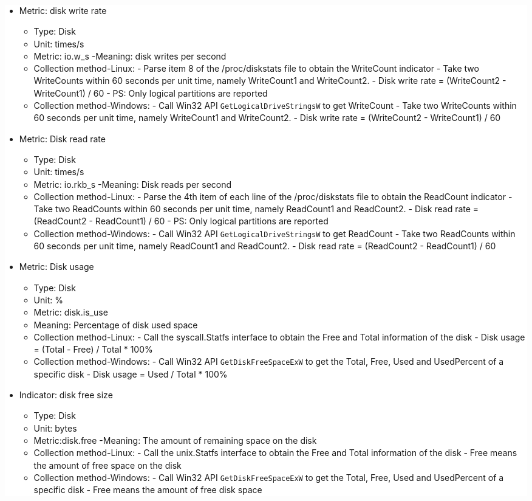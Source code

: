 - Metric: disk write rate
   - Type: Disk
   - Unit: times/s
   - Metric: io.w_s
   -Meaning: disk writes per second
   - Collection method-Linux:
         - Parse item 8 of the /proc/diskstats file to obtain the WriteCount indicator
         - Take two WriteCounts within 60 seconds per unit time, namely WriteCount1 and WriteCount2.
         - Disk write rate = (WriteCount2 - WriteCount1) / 60
         - PS: Only logical partitions are reported
   - Collection method-Windows:
         - Call Win32 API `GetLogicalDriveStringsW` to get WriteCount
         - Take two WriteCounts within 60 seconds per unit time, namely WriteCount1 and WriteCount2.
         - Disk write rate = (WriteCount2 - WriteCount1) / 60

- Metric: Disk read rate
   - Type: Disk
   - Unit: times/s
   - Metric: io.rkb_s
   -Meaning: Disk reads per second
   - Collection method-Linux:
         - Parse the 4th item of each line of the /proc/diskstats file to obtain the ReadCount indicator
         - Take two ReadCounts within 60 seconds per unit time, namely ReadCount1 and ReadCount2.
         - Disk read rate = (ReadCount2 - ReadCount1) / 60
         - PS: Only logical partitions are reported
   - Collection method-Windows:
         - Call Win32 API `GetLogicalDriveStringsW` to get ReadCount
         - Take two ReadCounts within 60 seconds per unit time, namely ReadCount1 and ReadCount2.
         - Disk read rate = (ReadCount2 - ReadCount1) / 60

- Metric: Disk usage
   - Type: Disk
   - Unit: %
   - Metric: disk.is_use
   - Meaning: Percentage of disk used space
   - Collection method-Linux:
         - Call the syscall.Statfs interface to obtain the Free and Total information of the disk
         - Disk usage = (Total - Free) / Total * 100%
   - Collection method-Windows:
         - Call Win32 API `GetDiskFreeSpaceExW` to get the Total, Free, Used and UsedPercent of a specific disk
         - Disk usage = Used / Total * 100%

- Indicator: disk free size
   - Type: Disk
   - Unit: bytes
   - Metric:disk.free
   -Meaning: The amount of remaining space on the disk
   - Collection method-Linux:
         - Call the unix.Statfs interface to obtain the Free and Total information of the disk
         - Free means the amount of free space on the disk
   - Collection method-Windows:
         - Call Win32 API `GetDiskFreeSpaceExW` to get the Total, Free, Used and UsedPercent of a specific disk
         - Free means the amount of free disk space
